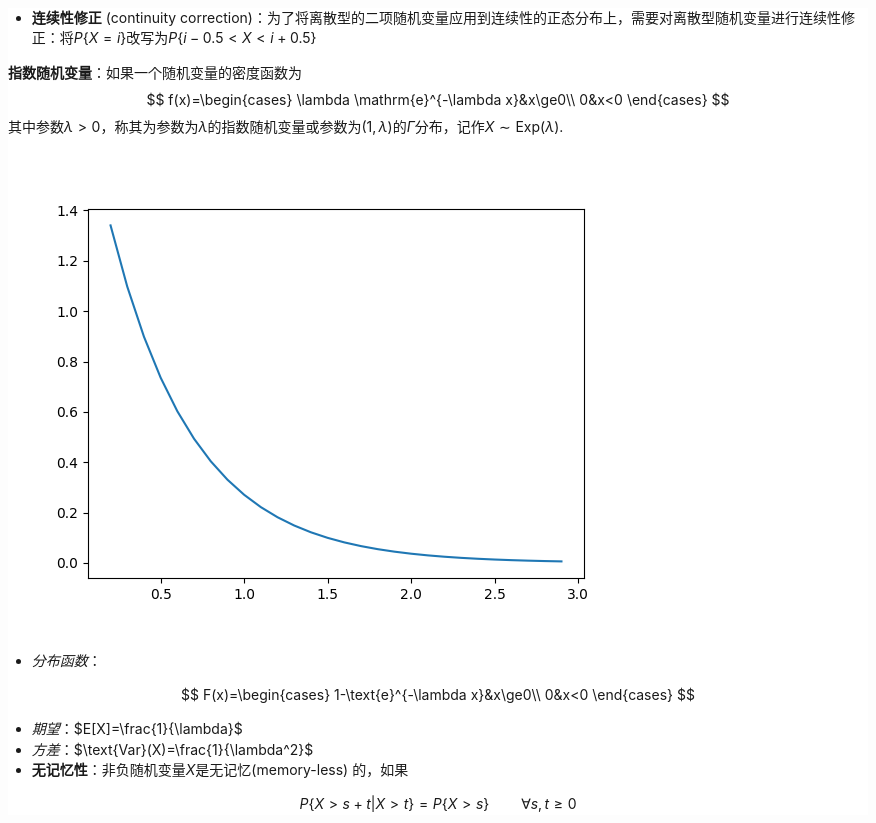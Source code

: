   - **连续性修正** (continuity correction)：为了将离散型的二项随机变量应用到连续性的正态分布上，需要对离散型随机变量进行连续性修正：将$P\{X=i\}$​改写为$P\{i-0.5<X<i+0.5\}$​

**指数随机变量**：如果一个随机变量的密度函数为
$$
f(x)=\begin{cases}
\lambda \mathrm{e}^{-\lambda x}&x\ge0\\
0&x<0
\end{cases}
$$
其中参数$\lambda >0$，称其为参数为$\lambda$的指数随机变量或参数为$(1, \lambda)$的$\Gamma$分布，记作$X\sim \text{Exp}(\lambda)$​. 

![Exponential Density](/assets/probability_5.png)

- *分布函数*：

$$
F(x)=\begin{cases}
1-\text{e}^{-\lambda x}&x\ge0\\
0&x<0
\end{cases}
$$

- *期望*：$E[X]=\frac{1}{\lambda}$​
- *方差*：$\text{Var}(X)=\frac{1}{\lambda^2}$​
- **无记忆性**：非负随机变量$X$​是无记忆(memory-less) 的，如果

$$
P\{X>s+t|X>t\}=P\{X>s\}\qquad \forall s,t\ge0
$$


[1]: https://www.zhihu.com/question/26435542